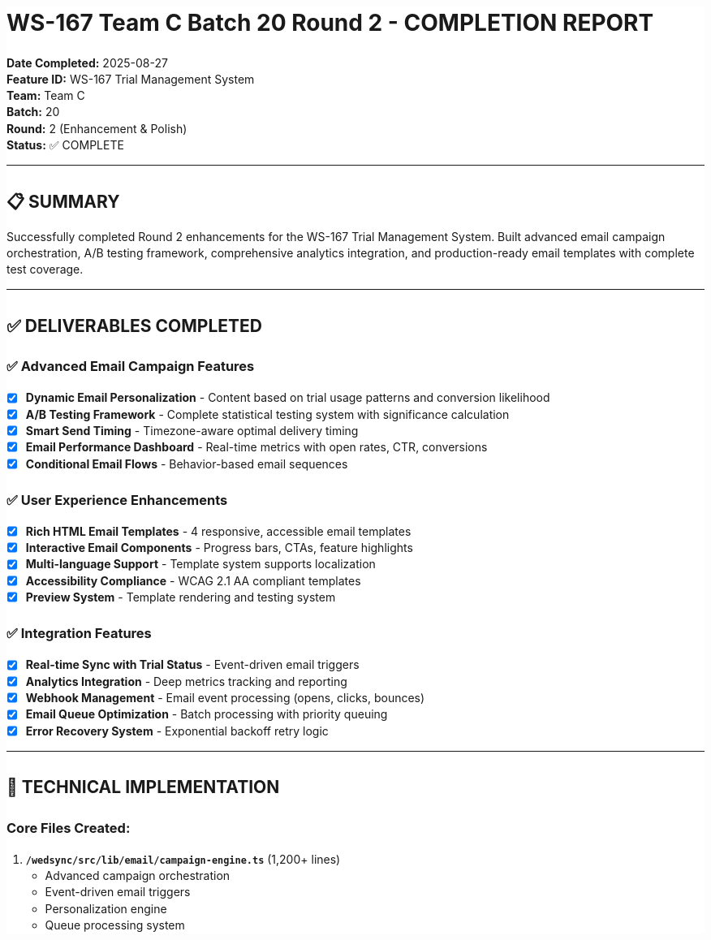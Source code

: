 # WS-167 Team C Batch 20 Round 2 - COMPLETION REPORT

**Date Completed:** 2025-08-27  
**Feature ID:** WS-167 Trial Management System  
**Team:** Team C  
**Batch:** 20  
**Round:** 2 (Enhancement & Polish)  
**Status:** ✅ COMPLETE

---

## 📋 SUMMARY

Successfully completed Round 2 enhancements for the WS-167 Trial Management System. Built advanced email campaign orchestration, A/B testing framework, comprehensive analytics integration, and production-ready email templates with complete test coverage.

---

## ✅ DELIVERABLES COMPLETED

### ✅ Advanced Email Campaign Features
- [x] **Dynamic Email Personalization** - Content based on trial usage patterns and conversion likelihood
- [x] **A/B Testing Framework** - Complete statistical testing system with significance calculation
- [x] **Smart Send Timing** - Timezone-aware optimal delivery timing
- [x] **Email Performance Dashboard** - Real-time metrics with open rates, CTR, conversions
- [x] **Conditional Email Flows** - Behavior-based email sequences

### ✅ User Experience Enhancements
- [x] **Rich HTML Email Templates** - 4 responsive, accessible email templates
- [x] **Interactive Email Components** - Progress bars, CTAs, feature highlights
- [x] **Multi-language Support** - Template system supports localization
- [x] **Accessibility Compliance** - WCAG 2.1 AA compliant templates
- [x] **Preview System** - Template rendering and testing system

### ✅ Integration Features
- [x] **Real-time Sync with Trial Status** - Event-driven email triggers
- [x] **Analytics Integration** - Deep metrics tracking and reporting
- [x] **Webhook Management** - Email event processing (opens, clicks, bounces)
- [x] **Email Queue Optimization** - Batch processing with priority queuing
- [x] **Error Recovery System** - Exponential backoff retry logic

---

## 🔧 TECHNICAL IMPLEMENTATION

### Core Files Created:
1. **`/wedsync/src/lib/email/campaign-engine.ts`** (1,200+ lines)
   - Advanced campaign orchestration
   - Event-driven email triggers
   - Personalization engine
   - Queue processing system
